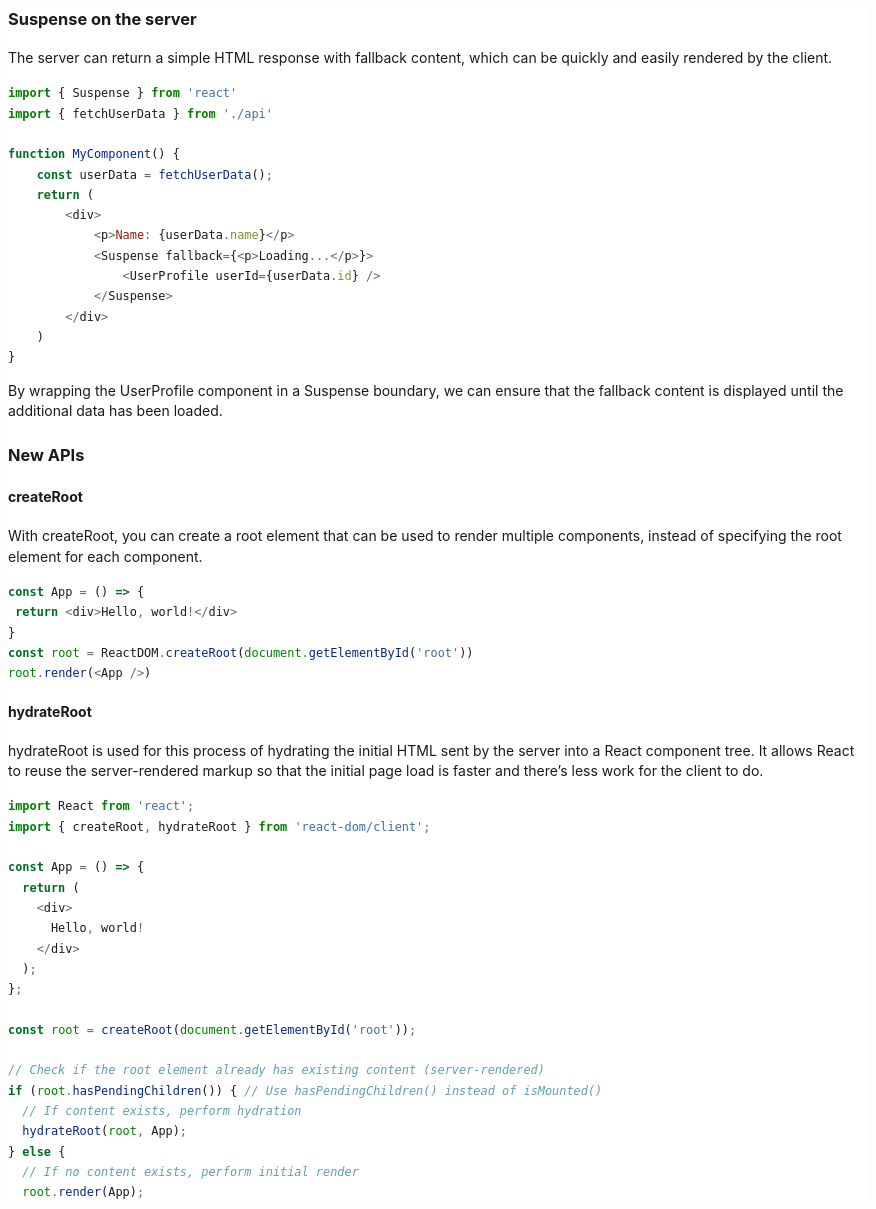 ### Suspense on the server

The server can return a simple HTML response with fallback content, which can be quickly and easily rendered by the client.

```Javascript
import { Suspense } from 'react'
import { fetchUserData } from './api'

function MyComponent() {
    const userData = fetchUserData();
    return (
        <div>
            <p>Name: {userData.name}</p>
            <Suspense fallback={<p>Loading...</p>}>
                <UserProfile userId={userData.id} />
            </Suspense>
        </div>
    )
}
```

By wrapping the UserProfile component in a Suspense boundary, we can ensure that the fallback content is displayed until the additional data has been loaded.

### New APIs

#### createRoot

With createRoot, you can create a root element that can be used to render multiple components, instead of specifying the root element for each component.

```Javascript
const App = () => {
 return <div>Hello, world!</div>
}
const root = ReactDOM.createRoot(document.getElementById('root'))
root.render(<App />)
```

#### hydrateRoot

hydrateRoot is used for this process of hydrating the initial HTML sent by the server into a React component tree. It allows React to reuse the server-rendered markup so that the initial page load is faster and there’s less work for the client to do.

```Javascript
import React from 'react';
import { createRoot, hydrateRoot } from 'react-dom/client';

const App = () => {
  return (
    <div>
      Hello, world!
    </div>
  );
};

const root = createRoot(document.getElementById('root'));

// Check if the root element already has existing content (server-rendered)
if (root.hasPendingChildren()) { // Use hasPendingChildren() instead of isMounted()
  // If content exists, perform hydration
  hydrateRoot(root, App);
} else {
  // If no content exists, perform initial render
  root.render(App);
```